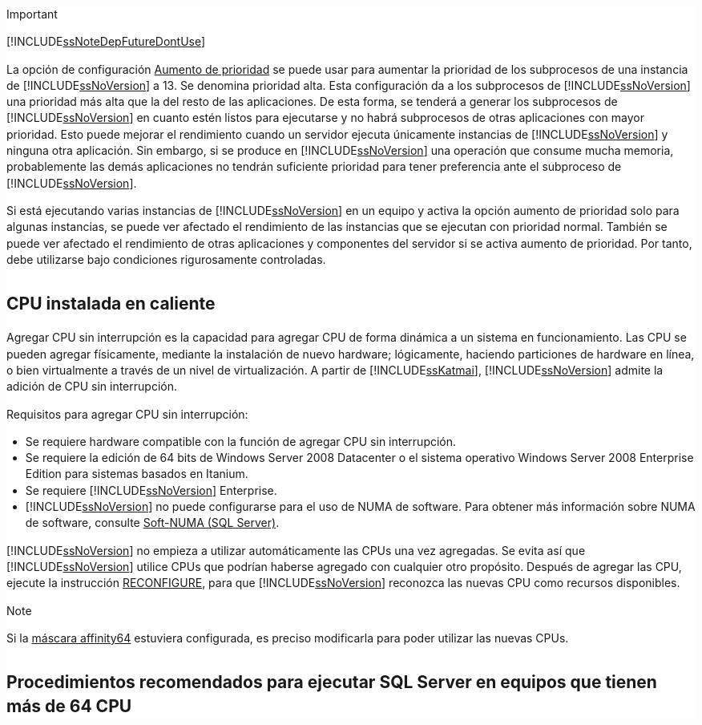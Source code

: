 > [!IMPORTANT]  
>  [!INCLUDE[ssNoteDepFutureDontUse](../includes/ssnotedepfuturedontuse-md.md)]  

La opción de configuración [Aumento de prioridad](../database-engine/configure-windows/configure-the-priority-boost-server-configuration-option.md) se puede usar para aumentar la prioridad de los subprocesos de una instancia de [!INCLUDE[ssNoVersion](../includes/ssnoversion-md.md)] a 13. Se denomina prioridad alta. Esta configuración da a los subprocesos de [!INCLUDE[ssNoVersion](../includes/ssnoversion-md.md)] una prioridad más alta que la del resto de las aplicaciones. De esta forma, se tenderá a generar los subprocesos de [!INCLUDE[ssNoVersion](../includes/ssnoversion-md.md)] en cuanto estén listos para ejecutarse y no habrá subprocesos de otras aplicaciones con mayor prioridad. Esto puede mejorar el rendimiento cuando un servidor ejecuta únicamente instancias de [!INCLUDE[ssNoVersion](../includes/ssnoversion-md.md)] y ninguna otra aplicación. Sin embargo, si se produce en [!INCLUDE[ssNoVersion](../includes/ssnoversion-md.md)] una operación que consume mucha memoria, probablemente las demás aplicaciones no tendrán suficiente prioridad para tener preferencia ante el subproceso de [!INCLUDE[ssNoVersion](../includes/ssnoversion-md.md)]. 

Si está ejecutando varias instancias de [!INCLUDE[ssNoVersion](../includes/ssnoversion-md.md)] en un equipo y activa la opción aumento de prioridad solo para algunas instancias, se puede ver afectado el rendimiento de las instancias que se ejecutan con prioridad normal. También se puede ver afectado el rendimiento de otras aplicaciones y componentes del servidor si se activa aumento de prioridad. Por tanto, debe utilizarse bajo condiciones rigurosamente controladas.


## <a name="hot-add-cpu"></a>CPU instalada en caliente
Agregar CPU sin interrupción es la capacidad para agregar CPU de forma dinámica a un sistema en funcionamiento. Las CPU se pueden agregar físicamente, mediante la instalación de nuevo hardware; lógicamente, haciendo particiones de hardware en línea, o bien virtualmente a través de un nivel de virtualización. A partir de [!INCLUDE[ssKatmai](../includes/ssKatmai-md.md)], [!INCLUDE[ssNoVersion](../includes/ssnoversion-md.md)] admite la adición de CPU sin interrupción.

Requisitos para agregar CPU sin interrupción:  
* Se requiere hardware compatible con la función de agregar CPU sin interrupción.
* Se requiere la edición de 64 bits de Windows Server 2008 Datacenter o el sistema operativo Windows Server 2008 Enterprise Edition para sistemas basados en Itanium.
* Se requiere [!INCLUDE[ssNoVersion](../includes/ssnoversion-md.md)] Enterprise.
* [!INCLUDE[ssNoVersion](../includes/ssnoversion-md.md)] no puede configurarse para el uso de NUMA de software. Para obtener más información sobre NUMA de software, consulte [Soft-NUMA (SQL Server)](../database-engine/configure-windows/soft-numa-sql-server.md).

[!INCLUDE[ssNoVersion](../includes/ssnoversion-md.md)] no empieza a utilizar automáticamente las CPUs una vez agregadas. Se evita así que [!INCLUDE[ssNoVersion](../includes/ssnoversion-md.md)] utilice CPUs que podrían haberse agregado con cualquier otro propósito. Después de agregar las CPU, ejecute la instrucción [RECONFIGURE](../t-sql/language-elements/reconfigure-transact-sql.md), para que [!INCLUDE[ssNoVersion](../includes/ssnoversion-md.md)] reconozca las nuevas CPU como recursos disponibles.

> [!NOTE]
> Si la [máscara affinity64](../database-engine/configure-windows/affinity64-mask-server-configuration-option.md) estuviera configurada, es preciso modificarla para poder utilizar las nuevas CPUs.
 
## <a name="best-practices-for-running-sql-server-on-computers-that-have-more-than-64-cpus"></a>Procedimientos recomendados para ejecutar SQL Server en equipos que tienen más de 64 CPU
